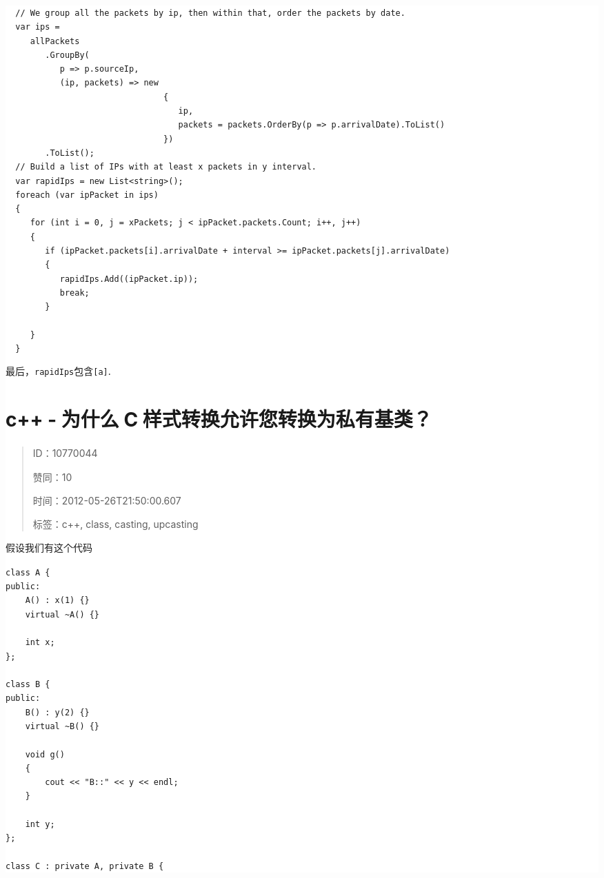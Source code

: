 ```
  // We group all the packets by ip, then within that, order the packets by date.
  var ips =
     allPackets
        .GroupBy(
           p => p.sourceIp,
           (ip, packets) => new
                                {
                                   ip,
                                   packets = packets.OrderBy(p => p.arrivalDate).ToList()
                                })
        .ToList();
  // Build a list of IPs with at least x packets in y interval.
  var rapidIps = new List<string>();
  foreach (var ipPacket in ips)
  {
     for (int i = 0, j = xPackets; j < ipPacket.packets.Count; i++, j++)
     {
        if (ipPacket.packets[i].arrivalDate + interval >= ipPacket.packets[j].arrivalDate)
        {
           rapidIps.Add((ipPacket.ip));
           break;
        }

     }
  } 
```

最后，`rapidIps`包含`[a]`.

# c++ - 为什么 C 样式转换允许您转换为私有基类？

> ID：10770044
> 
> 赞同：10
> 
> 时间：2012-05-26T21:50:00.607
> 
> 标签：c++, class, casting, upcasting

假设我们有这个代码

```
class A {
public:
    A() : x(1) {}
    virtual ~A() {}

    int x;
};

class B {
public:
    B() : y(2) {}
    virtual ~B() {}

    void g()
    {
        cout << "B::" << y << endl;
    }

    int y;
};

class C : private A, private B {
```